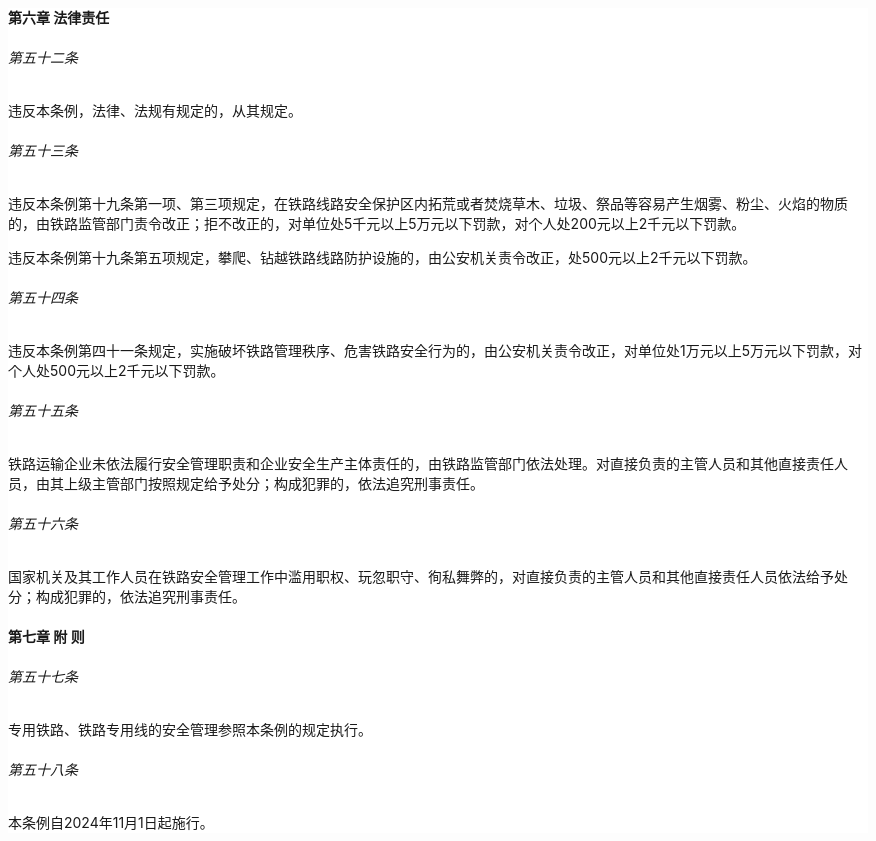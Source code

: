 #### 第六章 法律责任

###### 第五十二条

违反本条例，法律、法规有规定的，从其规定。

###### 第五十三条

违反本条例第十九条第一项、第三项规定，在铁路线路安全保护区内拓荒或者焚烧草木、垃圾、祭品等容易产生烟雾、粉尘、火焰的物质的，由铁路监管部门责令改正；拒不改正的，对单位处5千元以上5万元以下罚款，对个人处200元以上2千元以下罚款。

违反本条例第十九条第五项规定，攀爬、钻越铁路线路防护设施的，由公安机关责令改正，处500元以上2千元以下罚款。

###### 第五十四条

违反本条例第四十一条规定，实施破坏铁路管理秩序、危害铁路安全行为的，由公安机关责令改正，对单位处1万元以上5万元以下罚款，对个人处500元以上2千元以下罚款。

###### 第五十五条

铁路运输企业未依法履行安全管理职责和企业安全生产主体责任的，由铁路监管部门依法处理。对直接负责的主管人员和其他直接责任人员，由其上级主管部门按照规定给予处分；构成犯罪的，依法追究刑事责任。

###### 第五十六条

国家机关及其工作人员在铁路安全管理工作中滥用职权、玩忽职守、徇私舞弊的，对直接负责的主管人员和其他直接责任人员依法给予处分；构成犯罪的，依法追究刑事责任。

#### 第七章 附 则

###### 第五十七条

专用铁路、铁路专用线的安全管理参照本条例的规定执行。

###### 第五十八条

本条例自2024年11月1日起施行。
